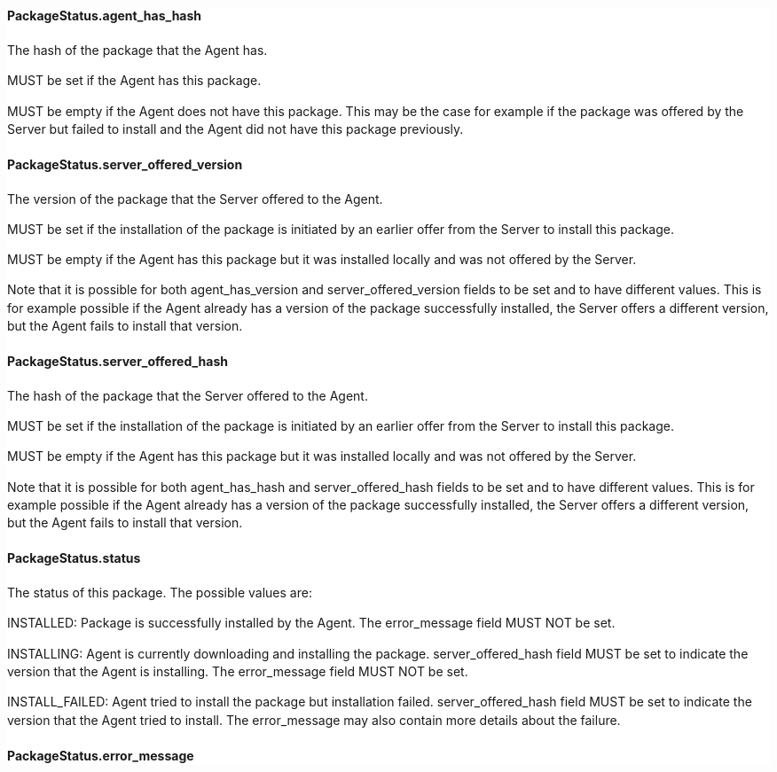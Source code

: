 #### PackageStatus.agent_has_hash

The hash of the package that the Agent has.

MUST be set if the Agent has this package.

MUST be empty if the Agent does not have this package. This may be the case for
example if the package was offered by the Server but failed to install and the
Agent did not have this package previously.

#### PackageStatus.server_offered_version

The version of the package that the Server offered to the Agent.

MUST be set if the installation of the package is initiated by an earlier offer
from the Server to install this package.

MUST be empty if the Agent has this package but it was installed locally and was
not offered by the Server.

Note that it is possible for both agent_has_version and server_offered_version
fields to be set and to have different values. This is for example possible if
the Agent already has a version of the package successfully installed, the Server
offers a different version, but the Agent fails to install that version.

#### PackageStatus.server_offered_hash

The hash of the package that the Server offered to the Agent.

MUST be set if the installation of the package is initiated by an earlier offer
from the Server to install this package.

MUST be empty if the Agent has this package but it was installed locally and was
not offered by the Server.

Note that it is possible for both agent_has_hash and server_offered_hash fields
to be set and to have different values. This is for example possible if the
Agent already has a version of the package successfully installed, the Server
offers a different version, but the Agent fails to install that version.

#### PackageStatus.status

The status of this package. The possible values are:

INSTALLED: Package is successfully installed by the Agent. The error_message field
MUST NOT be set.

INSTALLING: Agent is currently downloading and installing the package.
server_offered_hash field MUST be set to indicate the version that the Agent is
installing. The error_message field MUST NOT be set.

INSTALL_FAILED: Agent tried to install the package but installation failed.
server_offered_hash field MUST be set to indicate the version that the Agent
tried to install. The error_message may also contain more details about the
failure.

#### PackageStatus.error_message
